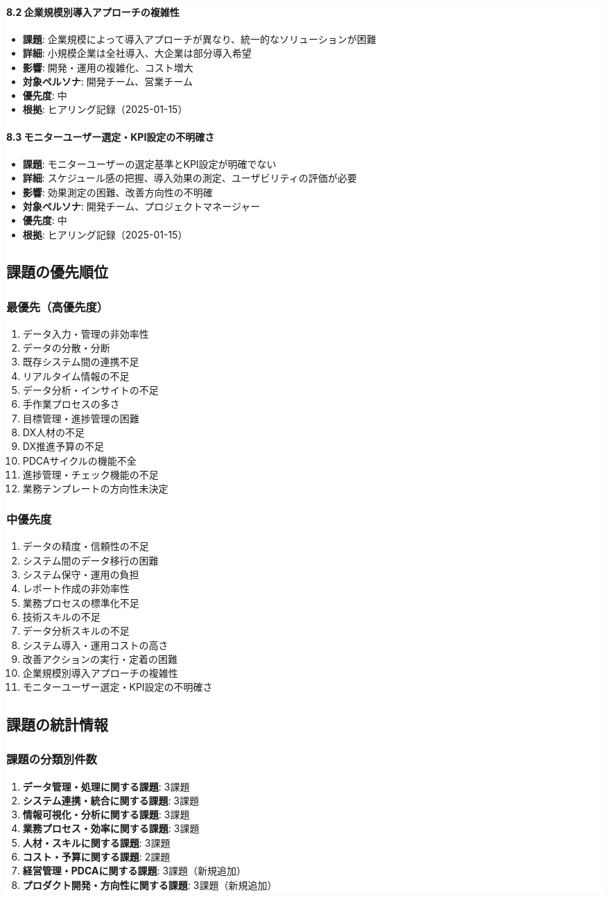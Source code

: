 #### 8.2 企業規模別導入アプローチの複雑性
- **課題**: 企業規模によって導入アプローチが異なり、統一的なソリューションが困難
- **詳細**: 小規模企業は全社導入、大企業は部分導入希望
- **影響**: 開発・運用の複雑化、コスト増大
- **対象ペルソナ**: 開発チーム、営業チーム
- **優先度**: 中
- **根拠**: ヒアリング記録（2025-01-15）

#### 8.3 モニターユーザー選定・KPI設定の不明確さ
- **課題**: モニターユーザーの選定基準とKPI設定が明確でない
- **詳細**: スケジュール感の把握、導入効果の測定、ユーザビリティの評価が必要
- **影響**: 効果測定の困難、改善方向性の不明確
- **対象ペルソナ**: 開発チーム、プロジェクトマネージャー
- **優先度**: 中
- **根拠**: ヒアリング記録（2025-01-15）

## 課題の優先順位

### 最優先（高優先度）
1. データ入力・管理の非効率性
2. データの分散・分断
3. 既存システム間の連携不足
4. リアルタイム情報の不足
5. データ分析・インサイトの不足
6. 手作業プロセスの多さ
7. 目標管理・進捗管理の困難
8. DX人材の不足
9. DX推進予算の不足
10. PDCAサイクルの機能不全
11. 進捗管理・チェック機能の不足
12. 業務テンプレートの方向性未決定

### 中優先度
1. データの精度・信頼性の不足
2. システム間のデータ移行の困難
3. システム保守・運用の負担
4. レポート作成の非効率性
5. 業務プロセスの標準化不足
6. 技術スキルの不足
7. データ分析スキルの不足
8. システム導入・運用コストの高さ
9. 改善アクションの実行・定着の困難
10. 企業規模別導入アプローチの複雑性
11. モニターユーザー選定・KPI設定の不明確さ

## 課題の統計情報

### 課題の分類別件数
1. **データ管理・処理に関する課題**: 3課題
2. **システム連携・統合に関する課題**: 3課題
3. **情報可視化・分析に関する課題**: 3課題
4. **業務プロセス・効率に関する課題**: 3課題
5. **人材・スキルに関する課題**: 3課題
6. **コスト・予算に関する課題**: 2課題
7. **経営管理・PDCAに関する課題**: 3課題（新規追加）
8. **プロダクト開発・方向性に関する課題**: 3課題（新規追加）
